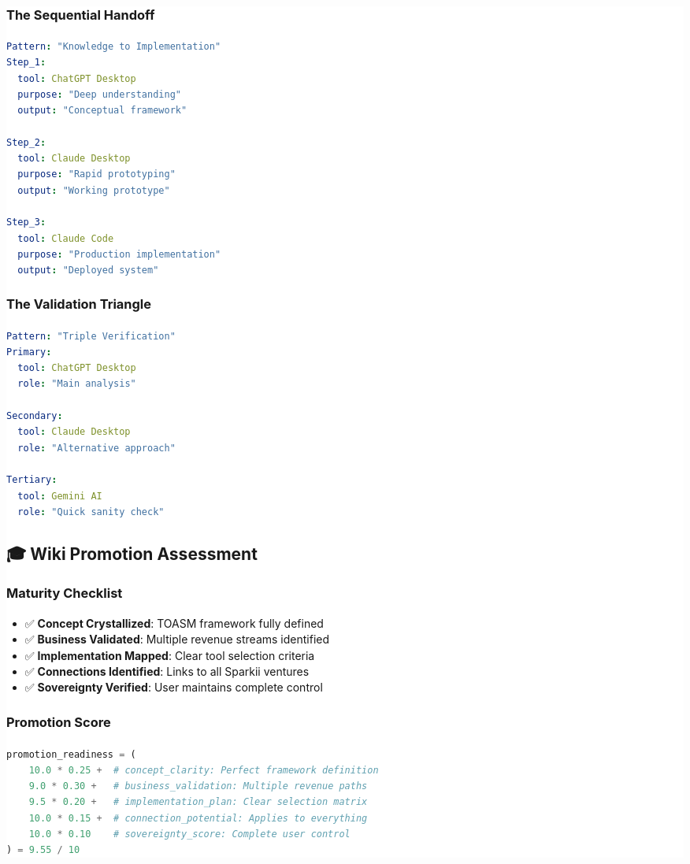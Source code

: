 ### The Sequential Handoff
```yaml
Pattern: "Knowledge to Implementation"
Step_1:
  tool: ChatGPT Desktop
  purpose: "Deep understanding"
  output: "Conceptual framework"
  
Step_2:
  tool: Claude Desktop
  purpose: "Rapid prototyping"
  output: "Working prototype"
  
Step_3:
  tool: Claude Code
  purpose: "Production implementation"
  output: "Deployed system"
```

### The Validation Triangle
```yaml
Pattern: "Triple Verification"
Primary:
  tool: ChatGPT Desktop
  role: "Main analysis"
  
Secondary:
  tool: Claude Desktop
  role: "Alternative approach"
  
Tertiary:
  tool: Gemini AI
  role: "Quick sanity check"
```

## 🎓 Wiki Promotion Assessment

### Maturity Checklist
- ✅ **Concept Crystallized**: TOASM framework fully defined
- ✅ **Business Validated**: Multiple revenue streams identified
- ✅ **Implementation Mapped**: Clear tool selection criteria
- ✅ **Connections Identified**: Links to all Sparkii ventures
- ✅ **Sovereignty Verified**: User maintains complete control

### Promotion Score
```python
promotion_readiness = (
    10.0 * 0.25 +  # concept_clarity: Perfect framework definition
    9.0 * 0.30 +   # business_validation: Multiple revenue paths
    9.5 * 0.20 +   # implementation_plan: Clear selection matrix
    10.0 * 0.15 +  # connection_potential: Applies to everything
    10.0 * 0.10    # sovereignty_score: Complete user control
) = 9.55 / 10
```
